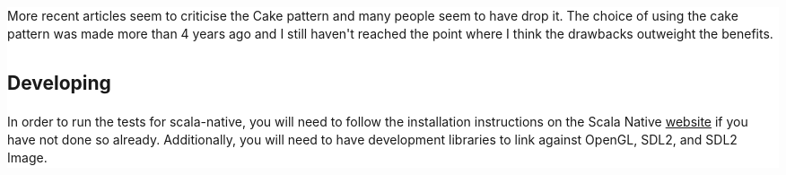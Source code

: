 More recent articles seem to criticise the Cake pattern and many people seem
to have drop it. The choice of using the cake pattern was made more than 4
years ago and I still haven't reached the point where I think the drawbacks
outweight the benefits.

## Developing

In order to run the tests for scala-native, you will need to follow the
installation instructions on the Scala Native
[website](https://scala-native.readthedocs.io/en/v0.3.9-docs/user/setup.html#installing-clang-and-runtime-dependencies)
if you have not done so already. Additionally, you will need to have development
libraries to link against OpenGL, SDL2, and SDL2 Image.
